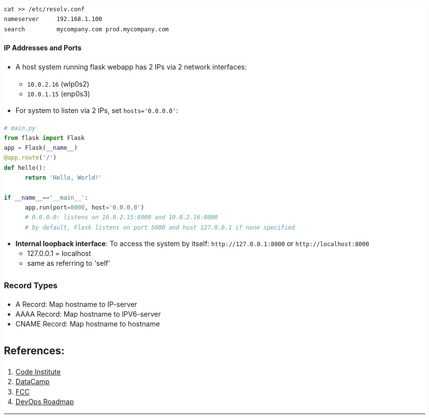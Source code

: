 ```
cat >> /etc/resolv.conf
nameserver     192.168.1.100
search         mycompany.com prod.mycompany.com
```
#### IP Addresses and Ports

- A host system running flask webapp has 2 IPs via 2 network interfaces:
   - `10.0.2.16` (wlp0s2)
   - `10.0.1.15` (enp0s3)

- For system to listen via 2 IPs, set `hosts='0.0.0.0'`:

```python
# main.py
from flask import Flask
app = Flask(__name__)
@app.route('/')
def hello():
      return 'Hello, World!'

if __name__=='__main__':
      app.run(port=8000, host='0.0.0.0')
      # 0.0.0.0: listens on 10.0.2.15:8000 and 10.0.2.16:8000
      # by default, Flask listens on port 5000 and host 127.0.0.1 if none specified
```

- **Internal loopback interface**: To access the system by itself: `http://127.0.0.1:8000` or `http://localhost:8000`
   - 127.0.0.1 = localhost
   - same as referring to 'self'

### Record Types
- A Record: Map hostname to IP-server
- AAAA Record: Map hostname to IPV6-server
- CNAME Record: Map hostname to hostname

## References:
1. [Code Institute](https://codeinstitute.net/)
2. [DataCamp](https://www.datacamp.com/)
3. [FCC](https://www.youtube.com/watch?v=Wvf0mBNGjXY&t=3369s&ab_channel=freeCodeCamp.org)
3. [DevOps Roadmap](https://www.youtube.com/watch?v=9pZ2xmsSDdo&t=134s&ab_channel=TechWorldwithNana)
---



